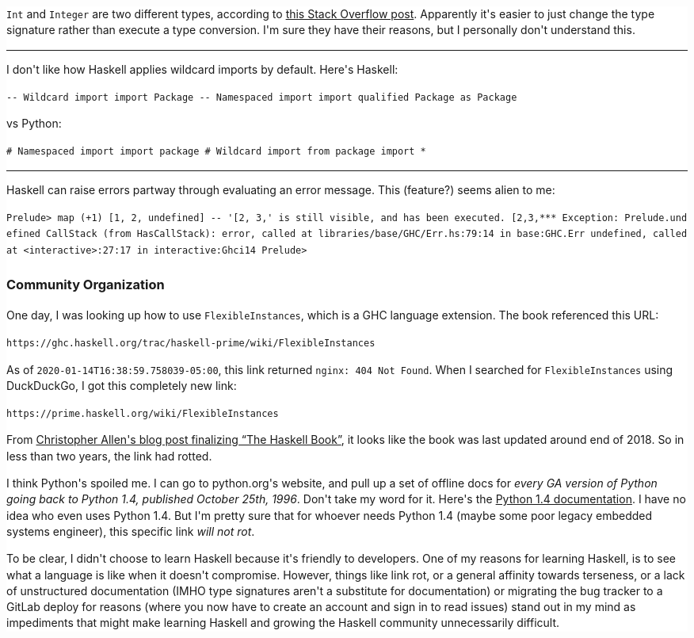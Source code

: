 `Int` and `Integer` are two different types, according to [this Stack Overflow post](https://stackoverflow.com/a/12273762/1497211). Apparently it's easier to just change the type signature rather than execute a type conversion. I'm sure they have their reasons, but I personally don't understand this.

* * *

I don't like how Haskell applies wildcard imports by default. Here's Haskell:

```
-- Wildcard import import Package -- Namespaced import import qualified Package as Package 
```

vs Python:

```
# Namespaced import import package # Wildcard import from package import * 
```

* * *

Haskell can raise errors partway through evaluating an error message. This (feature?) seems alien to me:

```
Prelude> map (+1) [1, 2, undefined] -- '[2, 3,' is still visible, and has been executed. [2,3,*** Exception: Prelude.undefined CallStack (from HasCallStack): error, called at libraries/base/GHC/Err.hs:79:14 in base:GHC.Err undefined, called at <interactive>:27:17 in interactive:Ghci14 Prelude> 
```

### Community Organization

One day, I was looking up how to use `FlexibleInstances`, which is a GHC language extension. The book referenced this URL:

```
https://ghc.haskell.org/trac/haskell-prime/wiki/FlexibleInstances 
```

As of `2020-01-14T16:38:59.758039-05:00`, this link returned `nginx: 404 Not Found`. When I searched for `FlexibleInstances` using DuckDuckGo, I got this completely new link:

```
https://prime.haskell.org/wiki/FlexibleInstances 
```

From [Christopher Allen's blog post finalizing “The Haskell Book”](https://bitemyapp.com/blog/wrapping-up-haskellbook/), it looks like the book was last updated around end of 2018. So in less than two years, the link had rotted.

I think Python's spoiled me. I can go to python.org's website, and pull up a set of offline docs for _every GA version of Python going back to Python 1.4, published October 25th, 1996_. Don't take my word for it. Here's the [Python 1.4 documentation](https://docs.python.org/release/1.4/ref/). I have no idea who even uses Python 1.4. But I'm pretty sure that for whoever needs Python 1.4 (maybe some poor legacy embedded systems engineer), this specific link _will not rot_.

To be clear, I didn't choose to learn Haskell because it's friendly to developers. One of my reasons for learning Haskell, is to see what a language is like when it doesn't compromise. However, things like link rot, or a general affinity towards terseness, or a lack of unstructured documentation (IMHO type signatures aren't a substitute for documentation) or migrating the bug tracker to a GitLab deploy for reasons (where you now have to create an account and sign in to read issues) stand out in my mind as impediments that might make learning Haskell and growing the Haskell community unnecessarily difficult.
